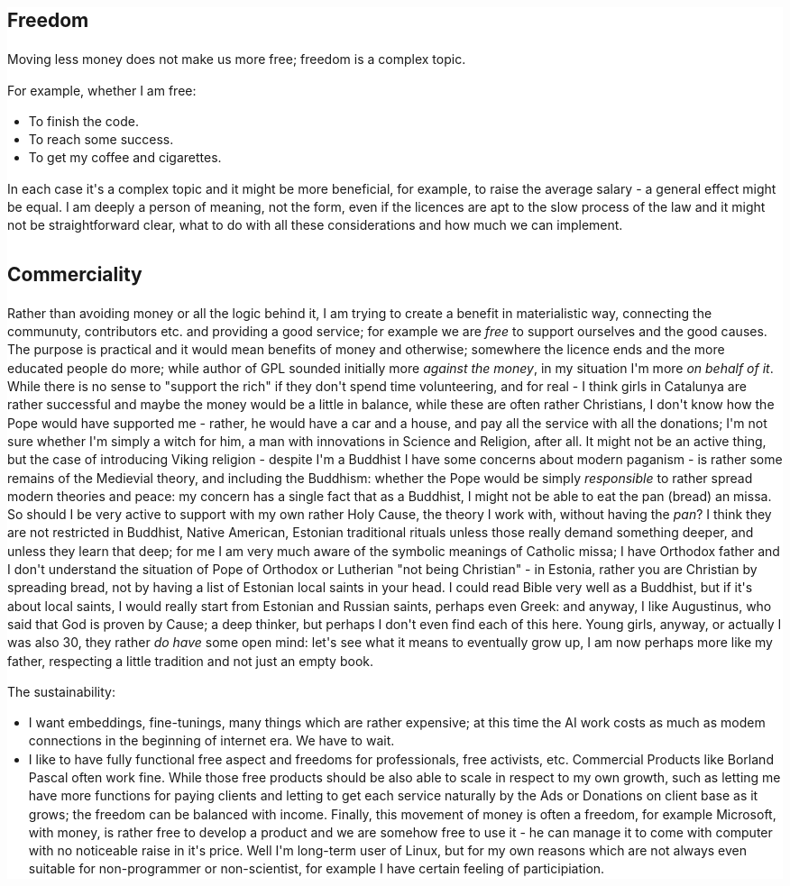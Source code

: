 ## Freedom

Moving less money does not make us more free; freedom is a complex topic.

For example, whether I am free:
- To finish the code.
- To reach some success.
- To get my coffee and cigarettes.

In each case it's a complex topic and it might be more beneficial, for example, to raise the average salary - a general effect might be equal. I am deeply a person of meaning, not the form, even if the licences are apt to the slow process of the law and it might not be straightforward clear, what to do with all these considerations and how much we can implement.

## Commerciality

Rather than avoiding money or all the logic behind it, I am trying to create a benefit in materialistic way, connecting the communuty, contributors etc. and providing a good service; for example we are _free_ to support ourselves and the good causes. The purpose is practical and it would mean benefits of money and otherwise; somewhere the licence ends and the more educated people do more; while author of GPL sounded initially more _against the money_, in my situation I'm more _on behalf of it_. While there is no sense to "support the rich" if they don't spend time volunteering, and for real - I think girls in Catalunya are rather successful and maybe the money would be a little in balance, while these are often rather Christians, I don't know how the Pope would have supported me - rather, he would have a car and a house, and pay all the service with all the donations; I'm not sure whether I'm simply a witch for him, a man with innovations in Science and Religion, after all. It might not be an active thing, but the case of introducing Viking religion - despite I'm a Buddhist I have some concerns about modern paganism - is rather some remains of the Medievial theory, and including the Buddhism: whether the Pope would be simply _responsible_ to rather spread modern theories and peace: my concern has a single fact that as a Buddhist, I might not be able to eat the pan (bread) an missa. So should I be very active to support with my own rather Holy Cause, the theory I work with, without having the _pan_? I think they are not restricted in Buddhist, Native American, Estonian traditional rituals unless those really demand something deeper, and unless they learn that deep; for me I am very much aware of the symbolic meanings of Catholic missa; I have Orthodox father and I don't understand the situation of Pope of Orthodox or Lutherian "not being Christian" - in Estonia, rather you are Christian by spreading bread, not by having a list of Estonian local saints in your head. I could read Bible very well as a Buddhist, but if it's about local saints, I would really start from Estonian and Russian saints, perhaps even Greek: and anyway, I like Augustinus, who said that God is proven by Cause; a deep thinker, but perhaps I don't even find each of this here. Young girls, anyway, or actually I was also 30, they rather _do have_ some open mind: let's see what it means to eventually grow up, I am now perhaps more like my father, respecting a little tradition and not just an empty book.

The sustainability:
- I want embeddings, fine-tunings, many things which are rather expensive; at this time the AI work costs as much as modem connections in the beginning of internet era. We have to wait.
- I like to have fully functional free aspect and freedoms for professionals, free activists, etc. Commercial Products like Borland Pascal often work fine. While those free products should be also able to scale in respect to my own growth, such as letting me have more functions for paying clients and letting to get each service naturally by the Ads or Donations on client base as it grows; the freedom can be balanced with income. Finally, this movement of money is often a freedom, for example Microsoft, with money, is rather free to develop a product and we are somehow free to use it - he can manage it to come with computer with no noticeable raise in it's price. Well I'm long-term user of Linux, but for my own reasons which are not always even suitable for non-programmer or non-scientist, for example I have certain feeling of participiation.